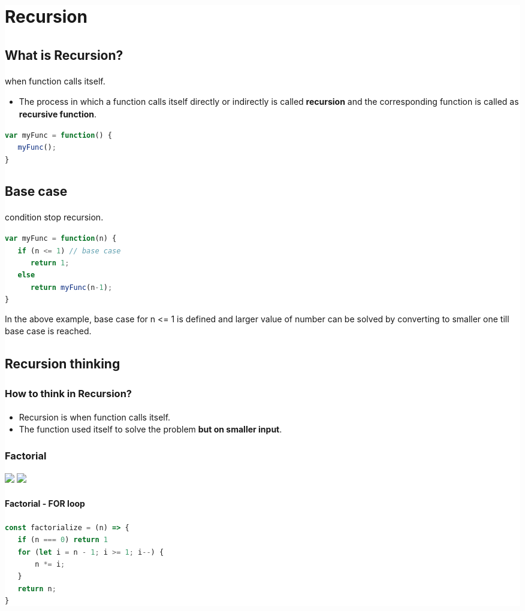 # Recursion

## What is Recursion?

when function calls itself.

- The process in which a function calls itself directly or indirectly is called **recursion** and the corresponding function is called as **recursive function**. 

```js
var myFunc = function() {
   myFunc();
}
```

## Base case

condition stop recursion.

```js
var myFunc = function(n) {
   if (n <= 1) // base case
      return 1;
   else 
      return myFunc(n-1);
}
```

In the above example, base case for n <= 1 is defined and larger value of number can be solved by converting to smaller one till base case is reached.

## Recursion thinking

### How to think in Recursion?

- Recursion is when function calls itself.
- The function used itself to solve the problem **but on smaller input**.

### Factorial

<img src="https://render.githubusercontent.com/render/math?math=n!=n*(n-1)*(n-2).......1">
<img src="https://render.githubusercontent.com/render/math?math=5!=5*4*3*2*1">

#### Factorial - FOR loop

``` js
const factorialize = (n) => {
   if (n === 0) return 1
   for (let i = n - 1; i >= 1; i--) {
       n *= i;
   }
   return n; 
}
```

